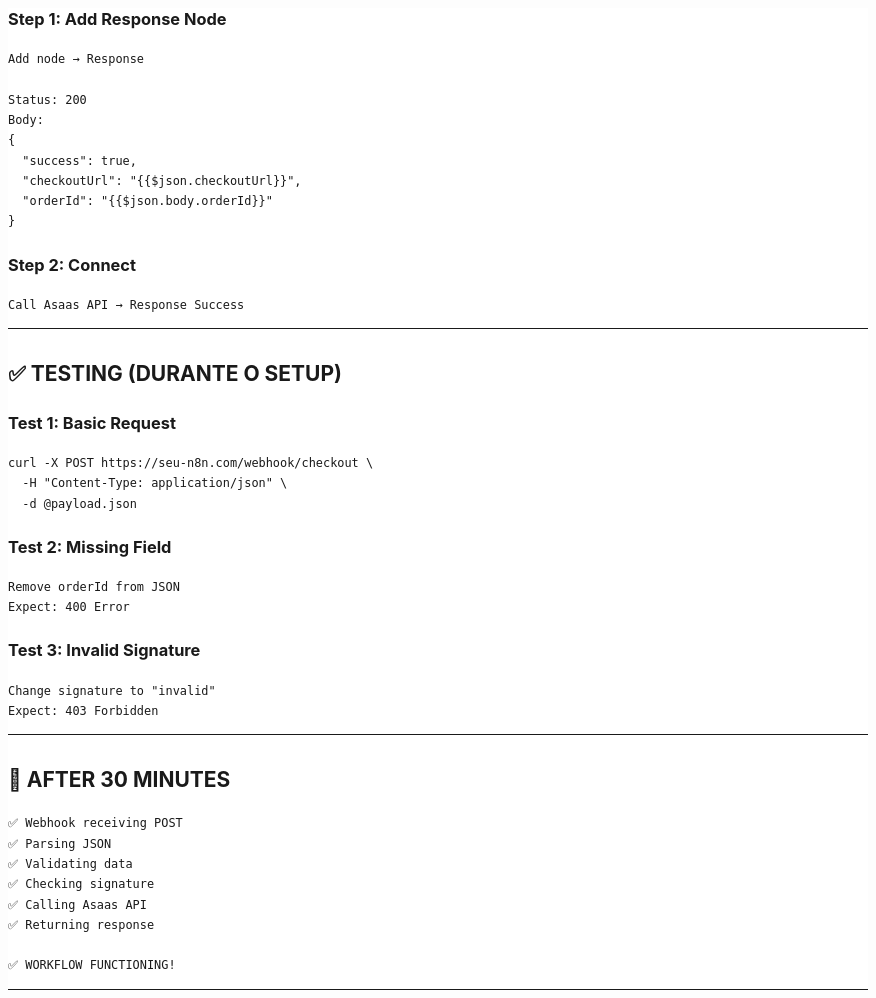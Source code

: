 ### Step 1: Add Response Node
```
Add node → Response

Status: 200
Body:
{
  "success": true,
  "checkoutUrl": "{{$json.checkoutUrl}}",
  "orderId": "{{$json.body.orderId}}"
}
```

### Step 2: Connect
```
Call Asaas API → Response Success
```

---

## ✅ TESTING (DURANTE O SETUP)

### Test 1: Basic Request
```
curl -X POST https://seu-n8n.com/webhook/checkout \
  -H "Content-Type: application/json" \
  -d @payload.json
```

### Test 2: Missing Field
```
Remove orderId from JSON
Expect: 400 Error
```

### Test 3: Invalid Signature
```
Change signature to "invalid"
Expect: 403 Forbidden
```

---

## 🎯 AFTER 30 MINUTES

```
✅ Webhook receiving POST
✅ Parsing JSON
✅ Validating data
✅ Checking signature
✅ Calling Asaas API
✅ Returning response

✅ WORKFLOW FUNCTIONING!
```

---